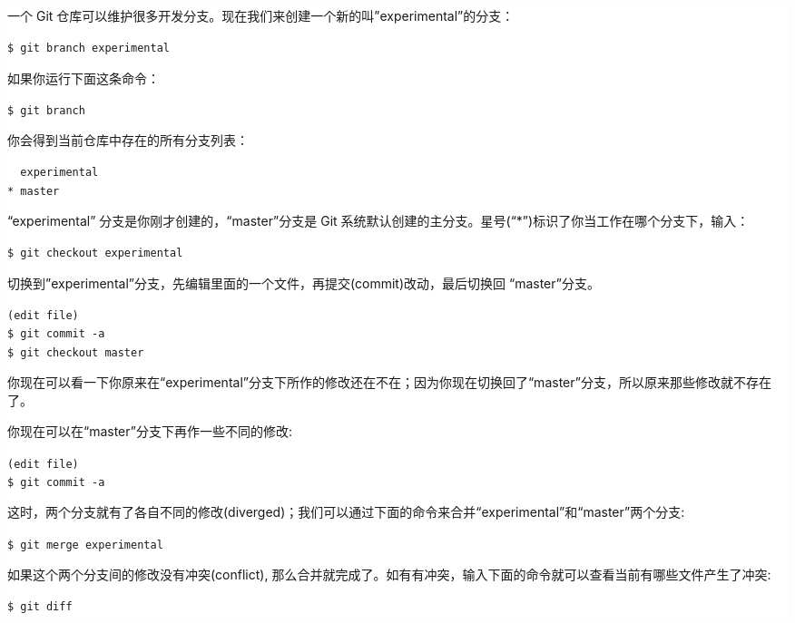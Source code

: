 一个 Git 仓库可以维护很多开发分支。现在我们来创建一个新的叫”experimental”的分支：

```
$ git branch experimental

```

如果你运行下面这条命令：

```
$ git branch

```

你会得到当前仓库中存在的所有分支列表：

```
  experimental
* master

```

“experimental” 分支是你刚才创建的，“master”分支是 Git 系统默认创建的主分支。星号(“*”)标识了你当工作在哪个分支下，输入：

```
$ git checkout experimental

```

切换到”experimental”分支，先编辑里面的一个文件，再提交(commit)改动，最后切换回 “master”分支。

```
(edit file)
$ git commit -a
$ git checkout master

```

你现在可以看一下你原来在“experimental”分支下所作的修改还在不在；因为你现在切换回了“master”分支，所以原来那些修改就不存在了。

你现在可以在“master”分支下再作一些不同的修改:

```
(edit file)
$ git commit -a

```

这时，两个分支就有了各自不同的修改(diverged)；我们可以通过下面的命令来合并“experimental”和“master”两个分支:

```
$ git merge experimental

```

如果这个两个分支间的修改没有冲突(conflict), 那么合并就完成了。如有有冲突，输入下面的命令就可以查看当前有哪些文件产生了冲突:

```
$ git diff

```
